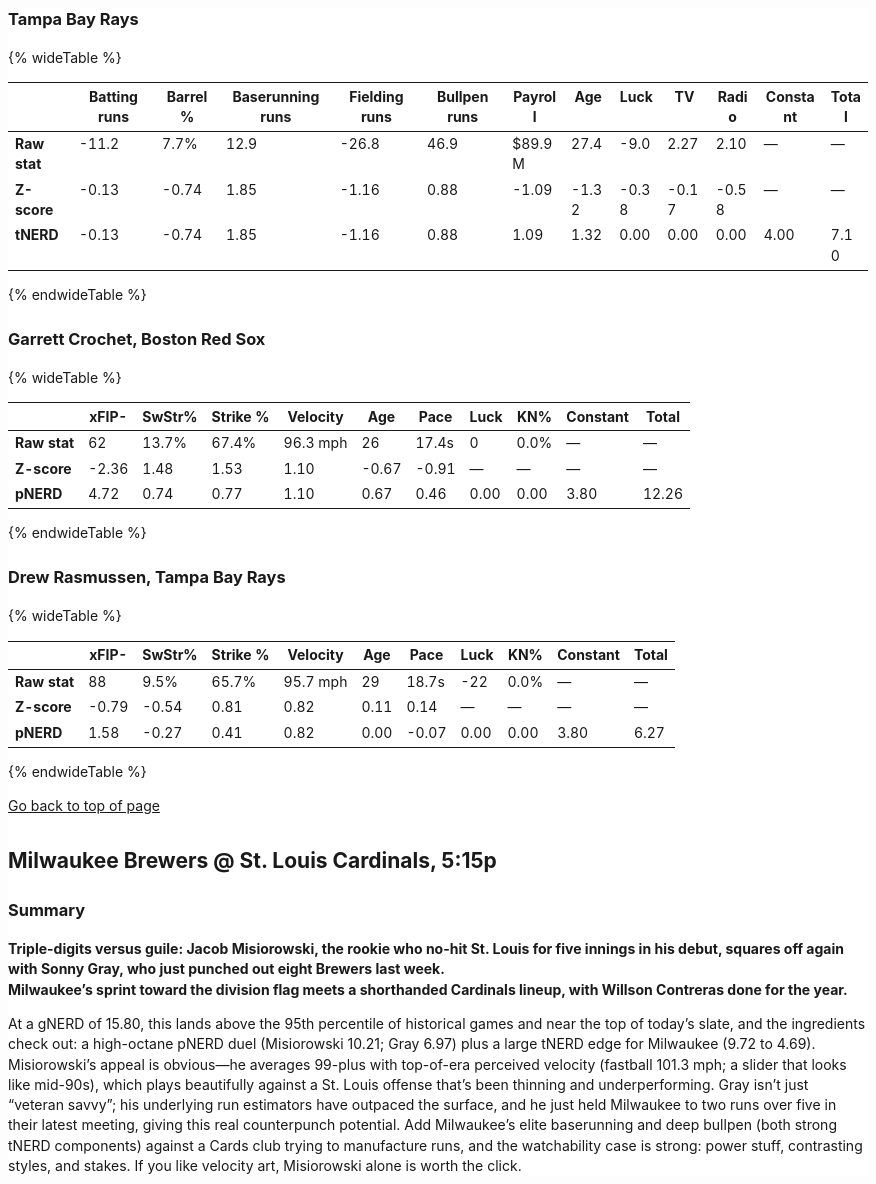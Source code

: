 ### Tampa Bay Rays

{% wideTable %}

|              | Batting runs | Barrel % | Baserunning runs | Fielding runs | Bullpen runs | Payroll | Age   | Luck | TV | Radio | Constant | Total |
| ------------ | ------------ | -------- | ---------------- | ------------- | ------------ | ------- | ----- | ---- | -- | ----- | -------- | ----- |
| **Raw stat** | -11.2 | 7.7% | 12.9 | -26.8 | 46.9 | $89.9M | 27.4 | -9.0 | 2.27 | 2.10 | — | — |
| **Z-score** | -0.13 | -0.74 | 1.85 | -1.16 | 0.88 | -1.09 | -1.32 | -0.38 | -0.17 | -0.58 | — | — |
| **tNERD** | -0.13 | -0.74 | 1.85 | -1.16 | 0.88 | 1.09 | 1.32 | 0.00 | 0.00 | 0.00 | 4.00 | 7.10 |
{% endwideTable %}

### Garrett Crochet, Boston Red Sox

{% wideTable %}

|              | xFIP- | SwStr% | Strike % | Velocity | Age   | Pace  | Luck | KN%  | Constant | Total |
| ------------ | ----- | ------ | -------- | -------- | ----- | ----- | ---- | ---- | -------- | ----- |
| **Raw stat** | 62 | 13.7% | 67.4% | 96.3 mph | 26 | 17.4s | 0 | 0.0% | — | — |
| **Z-score** | -2.36 | 1.48 | 1.53 | 1.10 | -0.67 | -0.91 | — | — | — | — |
| **pNERD** | 4.72 | 0.74 | 0.77 | 1.10 | 0.67 | 0.46 | 0.00 | 0.00 | 3.80 | 12.26 |
{% endwideTable %}

### Drew Rasmussen, Tampa Bay Rays

{% wideTable %}

|              | xFIP- | SwStr% | Strike % | Velocity | Age   | Pace  | Luck | KN%  | Constant | Total |
| ------------ | ----- | ------ | -------- | -------- | ----- | ----- | ---- | ---- | -------- | ----- |
| **Raw stat** | 88 | 9.5% | 65.7% | 95.7 mph | 29 | 18.7s | -22 | 0.0% | — | — |
| **Z-score** | -0.79 | -0.54 | 0.81 | 0.82 | 0.11 | 0.14 | — | — | — | — |
| **pNERD** | 1.58 | -0.27 | 0.41 | 0.82 | 0.00 | -0.07 | 0.00 | 0.00 | 3.80 | 6.27 |
{% endwideTable %}


[Go back to top of page](#)

## Milwaukee Brewers @ St. Louis Cardinals, 5:15p

### Summary

**Triple-digits versus guile: Jacob Misiorowski, the rookie who no-hit St. Louis for five innings in his debut, squares off again with Sonny Gray, who just punched out eight Brewers last week.**   
**Milwaukee’s sprint toward the division flag meets a shorthanded Cardinals lineup, with Willson Contreras done for the year.** 

At a gNERD of 15.80, this lands above the 95th percentile of historical games and near the top of today’s slate, and the ingredients check out: a high-octane pNERD duel (Misiorowski 10.21; Gray 6.97) plus a large tNERD edge for Milwaukee (9.72 to 4.69). Misiorowski’s appeal is obvious—he averages 99-plus with top-of-era perceived velocity (fastball 101.3 mph; a slider that looks like mid-90s), which plays beautifully against a St. Louis offense that’s been thinning and underperforming.  Gray isn’t just “veteran savvy”; his underlying run estimators have outpaced the surface, and he just held Milwaukee to two runs over five in their latest meeting, giving this real counterpunch potential.  Add Milwaukee’s elite baserunning and deep bullpen (both strong tNERD components) against a Cards club trying to manufacture runs, and the watchability case is strong: power stuff, contrasting styles, and stakes. If you like velocity art, Misiorowski alone is worth the click.
